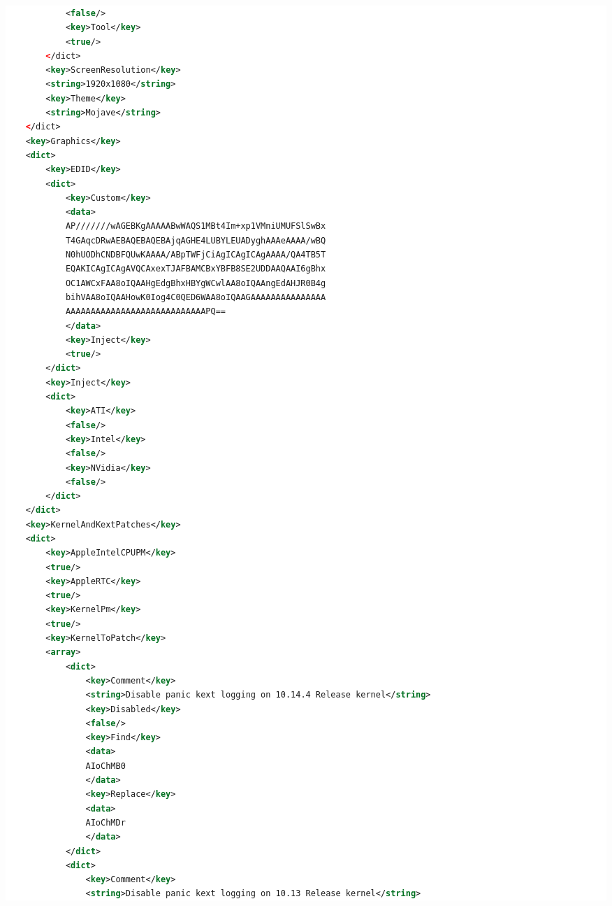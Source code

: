 ```xml
			<false/>
			<key>Tool</key>
			<true/>
		</dict>
		<key>ScreenResolution</key>
		<string>1920x1080</string>
		<key>Theme</key>
		<string>Mojave</string>
	</dict>
	<key>Graphics</key>
	<dict>
		<key>EDID</key>
		<dict>
			<key>Custom</key>
			<data>
			AP///////wAGEBKgAAAAABwWAQS1MBt4Im+xp1VMniUMUFSlSwBx
			T4GAqcDRwAEBAQEBAQEBAjqAGHE4LUBYLEUADyghAAAeAAAA/wBQ
			N0hUODhCNDBFQUwKAAAA/ABpTWFjCiAgICAgICAgAAAA/QA4TB5T
			EQAKICAgICAgAVQCAxexTJAFBAMCBxYBFB8SE2UDDAAQAAI6gBhx
			OC1AWCxFAA8oIQAAHgEdgBhxHBYgWCwlAA8oIQAAngEdAHJR0B4g
			bihVAA8oIQAAHowK0Iog4C0QED6WAA8oIQAAGAAAAAAAAAAAAAAA
			AAAAAAAAAAAAAAAAAAAAAAAAAAAAPQ==
			</data>
			<key>Inject</key>
			<true/>
		</dict>
		<key>Inject</key>
		<dict>
			<key>ATI</key>
			<false/>
			<key>Intel</key>
			<false/>
			<key>NVidia</key>
			<false/>
		</dict>
	</dict>
	<key>KernelAndKextPatches</key>
	<dict>
		<key>AppleIntelCPUPM</key>
		<true/>
		<key>AppleRTC</key>
		<true/>
		<key>KernelPm</key>
		<true/>
		<key>KernelToPatch</key>
		<array>
			<dict>
				<key>Comment</key>
				<string>Disable panic kext logging on 10.14.4 Release kernel</string>
				<key>Disabled</key>
				<false/>
				<key>Find</key>
				<data>
				AIoChMB0
				</data>
				<key>Replace</key>
				<data>
				AIoChMDr
				</data>
			</dict>
			<dict>
				<key>Comment</key>
				<string>Disable panic kext logging on 10.13 Release kernel</string>
```